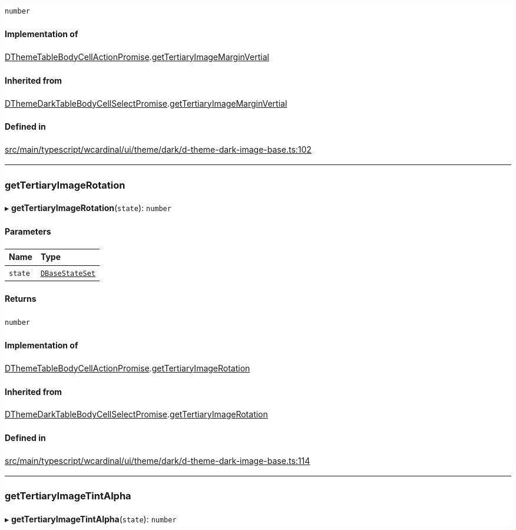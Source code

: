 `number`

#### Implementation of

[DThemeTableBodyCellActionPromise](../interfaces/DThemeTableBodyCellActionPromise.md).[getTertiaryImageMarginVertial](../interfaces/DThemeTableBodyCellActionPromise.md#gettertiaryimagemarginvertial)

#### Inherited from

[DThemeDarkTableBodyCellSelectPromise](DThemeDarkTableBodyCellSelectPromise.md).[getTertiaryImageMarginVertial](DThemeDarkTableBodyCellSelectPromise.md#gettertiaryimagemarginvertial)

#### Defined in

[src/main/typescript/wcardinal/ui/theme/dark/d-theme-dark-image-base.ts:102](https://github.com/winter-cardinal/winter-cardinal-ui/blob/v0.414.0/src/main/typescript/wcardinal/ui/theme/dark/d-theme-dark-image-base.ts#L102)

___

### getTertiaryImageRotation

▸ **getTertiaryImageRotation**(`state`): `number`

#### Parameters

| Name | Type |
| :------ | :------ |
| `state` | [`DBaseStateSet`](../interfaces/DBaseStateSet.md) |

#### Returns

`number`

#### Implementation of

[DThemeTableBodyCellActionPromise](../interfaces/DThemeTableBodyCellActionPromise.md).[getTertiaryImageRotation](../interfaces/DThemeTableBodyCellActionPromise.md#gettertiaryimagerotation)

#### Inherited from

[DThemeDarkTableBodyCellSelectPromise](DThemeDarkTableBodyCellSelectPromise.md).[getTertiaryImageRotation](DThemeDarkTableBodyCellSelectPromise.md#gettertiaryimagerotation)

#### Defined in

[src/main/typescript/wcardinal/ui/theme/dark/d-theme-dark-image-base.ts:114](https://github.com/winter-cardinal/winter-cardinal-ui/blob/v0.414.0/src/main/typescript/wcardinal/ui/theme/dark/d-theme-dark-image-base.ts#L114)

___

### getTertiaryImageTintAlpha

▸ **getTertiaryImageTintAlpha**(`state`): `number`
